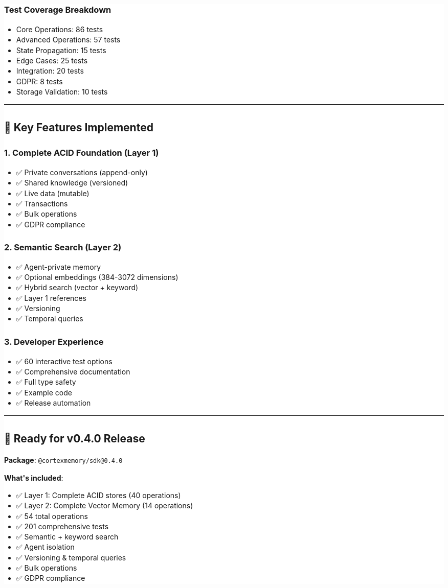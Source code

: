 
### Test Coverage Breakdown

- Core Operations: 86 tests
- Advanced Operations: 57 tests
- State Propagation: 15 tests
- Edge Cases: 25 tests
- Integration: 20 tests
- GDPR: 8 tests
- Storage Validation: 10 tests

---

## 🎯 Key Features Implemented

### 1. Complete ACID Foundation (Layer 1)

- ✅ Private conversations (append-only)
- ✅ Shared knowledge (versioned)
- ✅ Live data (mutable)
- ✅ Transactions
- ✅ Bulk operations
- ✅ GDPR compliance

### 2. Semantic Search (Layer 2)

- ✅ Agent-private memory
- ✅ Optional embeddings (384-3072 dimensions)
- ✅ Hybrid search (vector + keyword)
- ✅ Layer 1 references
- ✅ Versioning
- ✅ Temporal queries

### 3. Developer Experience

- ✅ 60 interactive test options
- ✅ Comprehensive documentation
- ✅ Full type safety
- ✅ Example code
- ✅ Release automation

---

## 🚀 Ready for v0.4.0 Release

**Package**: `@cortexmemory/sdk@0.4.0`

**What's included**:

- ✅ Layer 1: Complete ACID stores (40 operations)
- ✅ Layer 2: Complete Vector Memory (14 operations)
- ✅ 54 total operations
- ✅ 201 comprehensive tests
- ✅ Semantic + keyword search
- ✅ Agent isolation
- ✅ Versioning & temporal queries
- ✅ Bulk operations
- ✅ GDPR compliance
